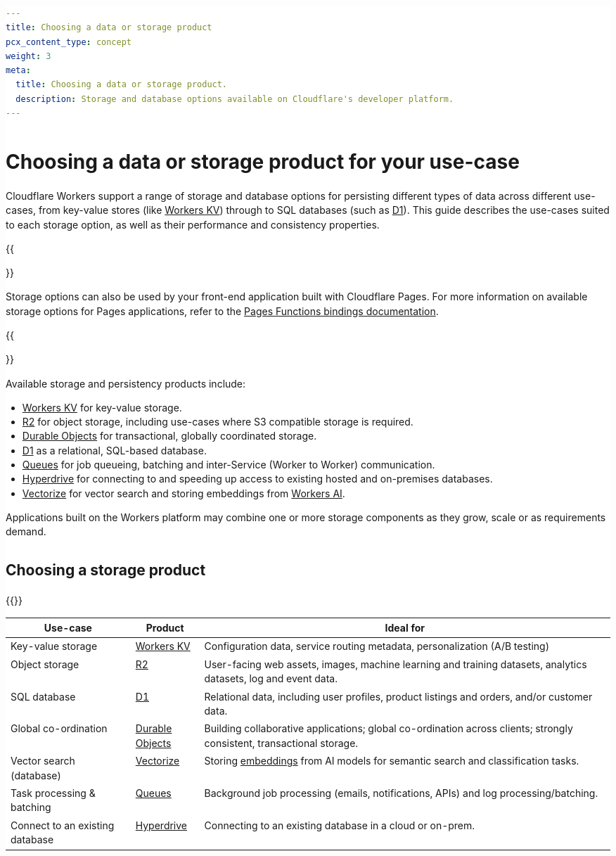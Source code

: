 ```yaml
---
title: Choosing a data or storage product
pcx_content_type: concept
weight: 3
meta:
  title: Choosing a data or storage product.
  description: Storage and database options available on Cloudflare's developer platform.
---
```


# Choosing a data or storage product for your use-case

Cloudflare Workers support a range of storage and database options for persisting different types of data across different use-cases, from key-value stores (like [Workers KV](/kv/)) through to SQL databases (such as [D1](/d1/)). This guide describes the use-cases suited to each storage option, as well as their performance and consistency properties.

{{<Aside type="note" header="Pages Functions">}}

Storage options can also be used by your front-end application built with Cloudflare Pages. For more information on available storage options for Pages applications, refer to the [Pages Functions bindings documentation](/pages/functions/bindings/).

{{</Aside>}}

Available storage and persistency products include:

* [Workers KV](#workers-kv) for key-value storage.
* [R2](#r2) for object storage, including use-cases where S3 compatible storage is required.
* [Durable Objects](#durable-objects) for transactional, globally coordinated storage.
* [D1](#d1) as a relational, SQL-based database.
* [Queues](#queues) for job queueing, batching and inter-Service (Worker to Worker) communication.
* [Hyperdrive](/hyperdrive/) for connecting to and speeding up access to existing hosted and on-premises databases.
* [Vectorize](/vectorize/) for vector search and storing embeddings from [Workers AI](/workers-ai/).

Applications built on the Workers platform may combine one or more storage components as they grow, scale or as requirements demand.

## Choosing a storage product

{{<table-wrap>}}

| Use-case                      | Product       | Ideal for              |
| ----------------------------- | ------------- | ---------------------- |
| Key-value storage             | [Workers KV](/kv/) | Configuration data, service routing metadata, personalization (A/B testing) 
| Object storage                | [R2](/r2/)    | User-facing web assets, images, machine learning and training datasets, analytics datasets, log and event data. |
| SQL database                  | [D1](/d1/)    | Relational data, including user profiles, product listings and orders, and/or customer data. |
| Global co-ordination          | [Durable Objects](/durable-objects/) | Building collaborative applications; global co-ordination across clients; strongly consistent, transactional storage. |
| Vector search (database)      | [Vectorize](/vectorize/) | Storing [embeddings](/workers-ai/models/text-embeddings/) from AI models for semantic search and classification tasks. |
| Task processing & batching    | [Queues](/queues/) | Background job processing (emails, notifications, APIs) and log processing/batching.
| Connect to an existing database | [Hyperdrive](/hyperdrive/) | Connecting to an existing database in a cloud or on-prem. |
